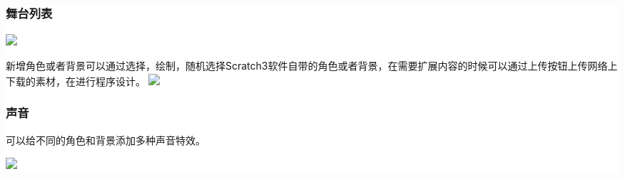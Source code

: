 ### 舞台列表

<img src="/Snipaste_2023-08-10_16-53-48.png" width="600">

新增角色或者背景可以通过选择，绘制，随机选择Scratch3软件自带的角色或者背景，在需要扩展内容的时候可以通过上传按钮上传网络上下载的素材，在进行程序设计。
<img src="/Snipaste_2023-08-10_16-55-38.png" width="300">

### 声音
可以给不同的角色和背景添加多种声音特效。

<img src="/Snipaste_2023-08-10_16-59-08.png" width="600">

